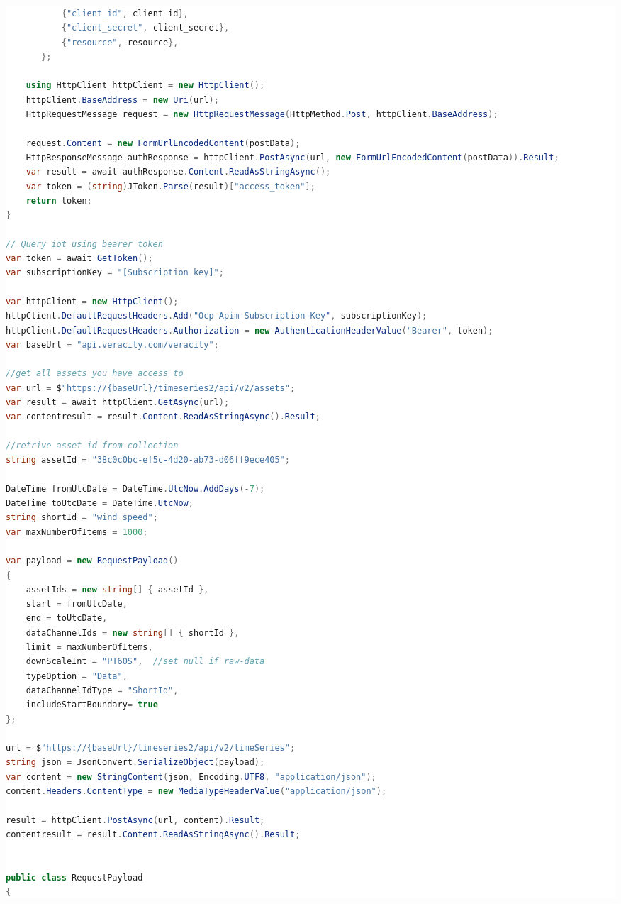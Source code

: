 ```cs
           {"client_id", client_id},
           {"client_secret", client_secret},
           {"resource", resource},
       };

    using HttpClient httpClient = new HttpClient();
    httpClient.BaseAddress = new Uri(url);
    HttpRequestMessage request = new HttpRequestMessage(HttpMethod.Post, httpClient.BaseAddress);

    request.Content = new FormUrlEncodedContent(postData);
    HttpResponseMessage authResponse = httpClient.PostAsync(url, new FormUrlEncodedContent(postData)).Result;
    var result = await authResponse.Content.ReadAsStringAsync();
    var token = (string)JToken.Parse(result)["access_token"];
    return token;
}

// Query iot using bearer token
var token = await GetToken();
var subscriptionKey = "[Subscription key]";

var httpClient = new HttpClient();
httpClient.DefaultRequestHeaders.Add("Ocp-Apim-Subscription-Key", subscriptionKey);
httpClient.DefaultRequestHeaders.Authorization = new AuthenticationHeaderValue("Bearer", token);
var baseUrl = "api.veracity.com/veracity";

//get all assets you have access to
var url = $"https://{baseUrl}/timeseries2/api/v2/assets";
var result = await httpClient.GetAsync(url);
var contentresult = result.Content.ReadAsStringAsync().Result;

//retrive asset id from collection
string assetId = "38c0c0bc-ef5c-4d20-ab73-d06ff9ece405";

DateTime fromUtcDate = DateTime.UtcNow.AddDays(-7);
DateTime toUtcDate = DateTime.UtcNow;
string shortId = "wind_speed";
var maxNumberOfItems = 1000;

var payload = new RequestPayload()
{
    assetIds = new string[] { assetId },
    start = fromUtcDate,
    end = toUtcDate, 
    dataChannelIds = new string[] { shortId },
    limit = maxNumberOfItems,
    downScaleInt = "PT60S",  //set null if raw-data
    typeOption = "Data",
    dataChannelIdType = "ShortId",
    includeStartBoundary= true
};

url = $"https://{baseUrl}/timeseries2/api/v2/timeSeries";
string json = JsonConvert.SerializeObject(payload);
var content = new StringContent(json, Encoding.UTF8, "application/json");
content.Headers.ContentType = new MediaTypeHeaderValue("application/json");

result = httpClient.PostAsync(url, content).Result;
contentresult = result.Content.ReadAsStringAsync().Result;


public class RequestPayload
{
```